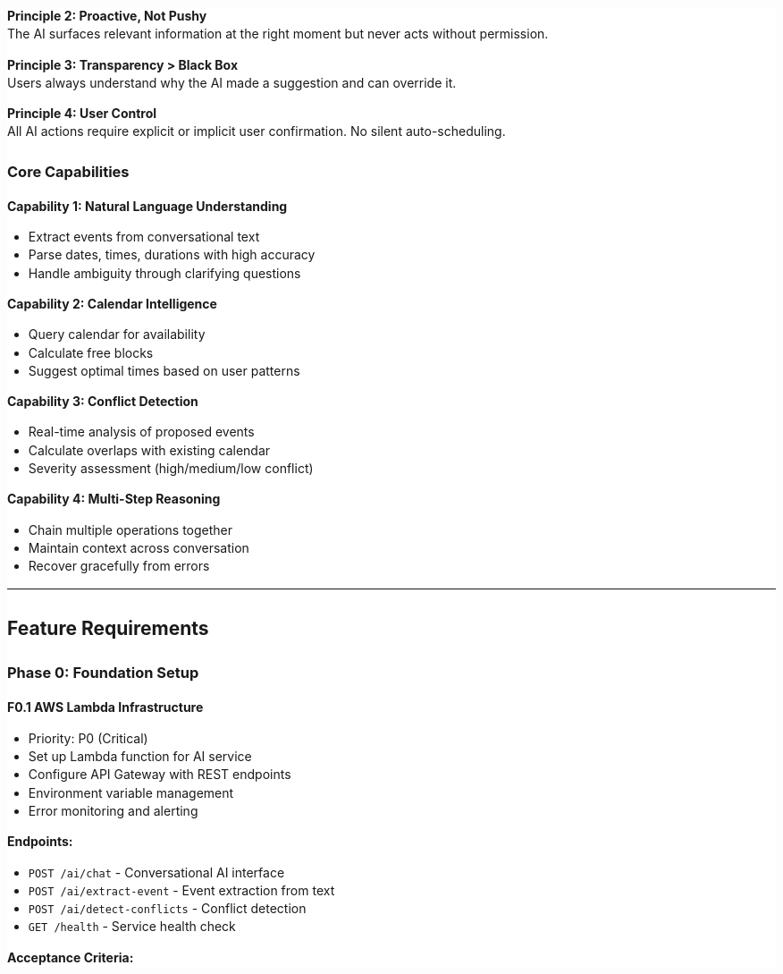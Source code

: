 **Principle 2: Proactive, Not Pushy**  
The AI surfaces relevant information at the right moment but never acts without permission.

**Principle 3: Transparency > Black Box**  
Users always understand why the AI made a suggestion and can override it.

**Principle 4: User Control**  
All AI actions require explicit or implicit user confirmation. No silent auto-scheduling.

### Core Capabilities

**Capability 1: Natural Language Understanding**

- Extract events from conversational text
- Parse dates, times, durations with high accuracy
- Handle ambiguity through clarifying questions

**Capability 2: Calendar Intelligence**

- Query calendar for availability
- Calculate free blocks
- Suggest optimal times based on user patterns

**Capability 3: Conflict Detection**

- Real-time analysis of proposed events
- Calculate overlaps with existing calendar
- Severity assessment (high/medium/low conflict)

**Capability 4: Multi-Step Reasoning**

- Chain multiple operations together
- Maintain context across conversation
- Recover gracefully from errors

---

## Feature Requirements

### Phase 0: Foundation Setup

**F0.1 AWS Lambda Infrastructure**

- Priority: P0 (Critical)
- Set up Lambda function for AI service
- Configure API Gateway with REST endpoints
- Environment variable management
- Error monitoring and alerting

**Endpoints:**

- `POST /ai/chat` - Conversational AI interface
- `POST /ai/extract-event` - Event extraction from text
- `POST /ai/detect-conflicts` - Conflict detection
- `GET /health` - Service health check

**Acceptance Criteria:**
